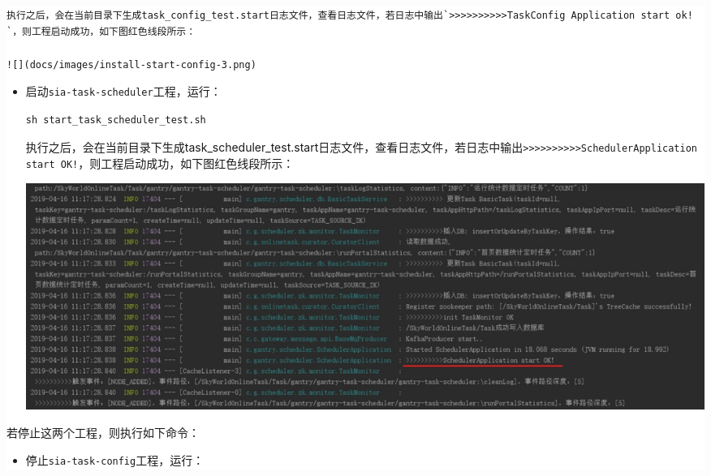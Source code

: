    执行之后，会在当前目录下生成task_config_test.start日志文件，查看日志文件，若日志中输出`>>>>>>>>>>TaskConfig Application start ok!`，则工程启动成功，如下图红色线段所示：
    
    ![](docs/images/install-start-config-3.png)

* 启动`sia-task-scheduler`工程，运行：

    ```
    sh start_task_scheduler_test.sh
    ```
    
    执行之后，会在当前目录下生成task_scheduler_test.start日志文件，查看日志文件，若日志中输出`>>>>>>>>>>SchedulerApplication start OK!`，则工程启动成功，如下图红色线段所示：
    
    ![](docs/images/install-start-scheduler-3.png)

若停止这两个工程，则执行如下命令：

* 停止`sia-task-config`工程，运行：
